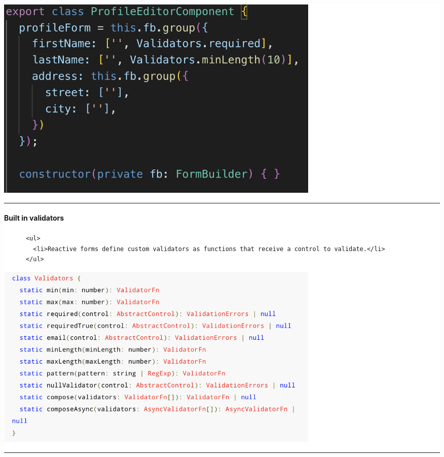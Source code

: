   <img style="width: 600px" src="/new/media/r-forms3.png" alt="code">

---


#### Built in validators</h4>
          <ul>
            <li>Reactive forms define custom validators as functions that receive a control to validate.</li>
          </ul>
  <img style="width: 600px" src="/new/media/r-validators.png" alt="validators">

---


